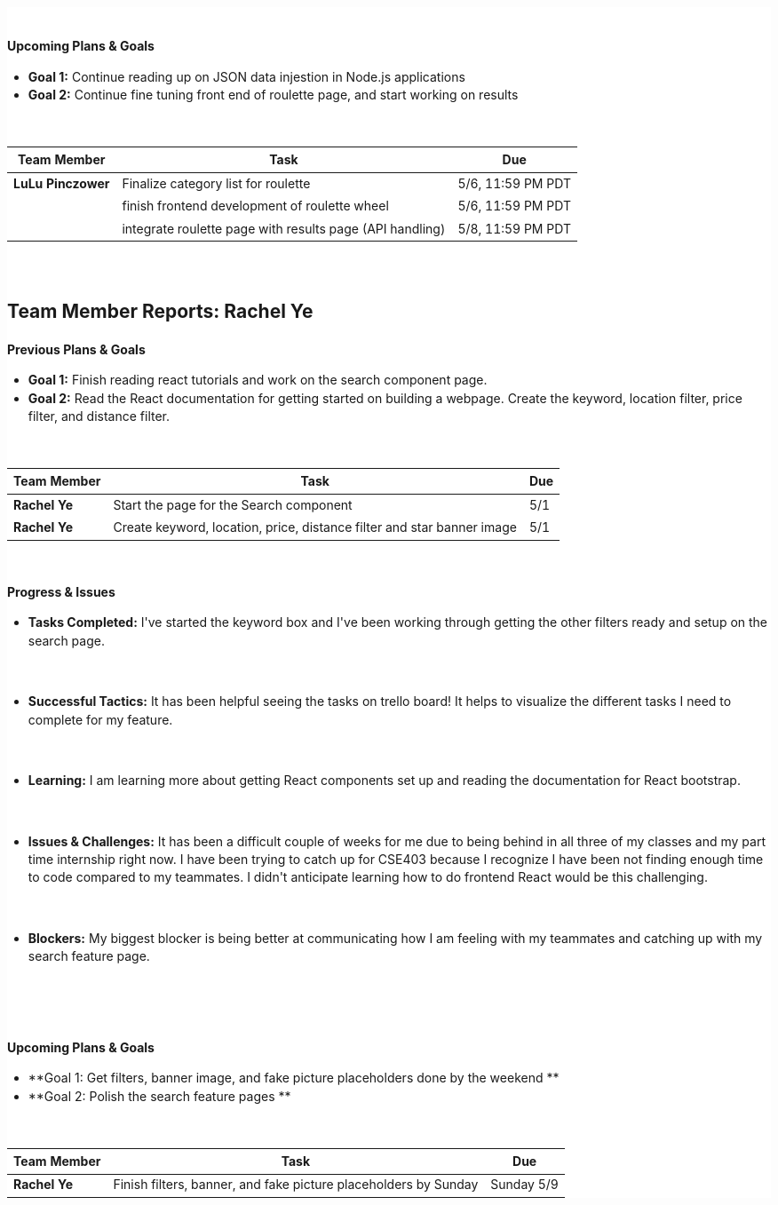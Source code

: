&nbsp;  

**Upcoming Plans & Goals**  
* **Goal 1:** Continue reading up on JSON data injestion in Node.js applications
* **Goal 2:** Continue fine tuning front end of roulette page, and start working on results

&nbsp;  

**Team Member** | **Task** | **Due**
------------ | ------------------------|------------
**LuLu Pinczower** | Finalize category list for roulette | 5/6, 11:59 PM PDT
| | finish frontend development of roulette wheel | 5/6, 11:59 PM PDT
| | integrate roulette page with results page (API handling) | 5/8, 11:59 PM PDT

&nbsp;  


## Team Member Reports: Rachel Ye
**Previous Plans & Goals**
* **Goal 1:** Finish reading react tutorials and work on the search component page.
* **Goal 2:** Read the React documentation for getting started on building a webpage. Create the keyword, location filter, price filter, and distance filter.

&nbsp;  

**Team Member** | **Task** | **Due**
------------ | ------------------------|------------
**Rachel Ye** | Start the page for the Search component | 5/1
**Rachel Ye** | Create keyword, location, price, distance filter and star banner image | 5/1

&nbsp; 

**Progress & Issues**  
* **Tasks Completed:** I've started the keyword box and I've been working through getting the other filters ready and setup on the search page. <p>&nbsp;</p>
* **Successful Tactics:** It has been helpful seeing the tasks on trello board! It helps to visualize the different tasks I need to complete for my feature. <p>&nbsp;</p>
* **Learning:** I am learning more about getting React components set up and reading the documentation for React bootstrap. <p>&nbsp;</p>
* **Issues & Challenges:** It has been a difficult couple of weeks for me due to being behind in all three of my classes and my part time internship right now. I have been trying to catch up for CSE403 because I recognize I have been not finding enough time to code compared to my teammates. I didn't anticipate learning how to do frontend React would be this challenging. <p>&nbsp;</p>
* **Blockers:** My biggest blocker is being better at communicating how I am feeling with my teammates and catching up with my search feature page. <p>&nbsp;</p>

&nbsp;  

**Upcoming Plans & Goals**  
* **Goal 1: Get filters, banner image, and fake picture placeholders done by the weekend **
* **Goal 2: Polish the search feature pages **

&nbsp;  

**Team Member** | **Task** | **Due**
------------ | ------------------------|------------
**Rachel Ye** | Finish filters, banner, and fake picture placeholders by Sunday | Sunday 5/9
